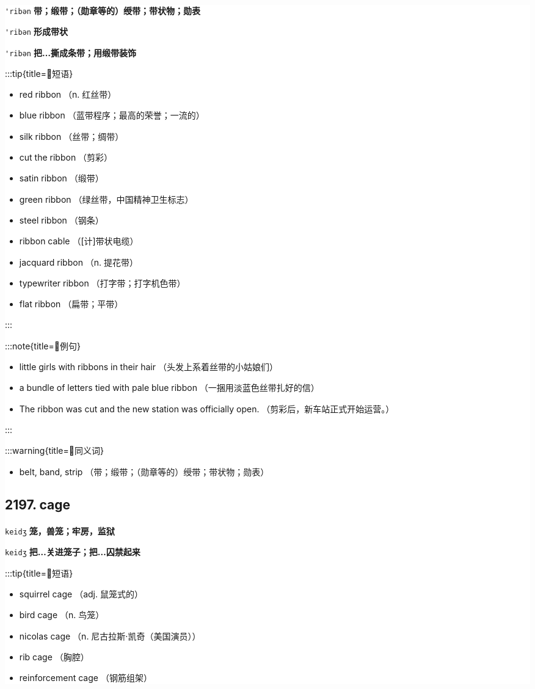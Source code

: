 `'ribən`  **带；缎带；（勋章等的）绶带；带状物；勋表**

`'ribən`  **形成带状**

`'ribən`  **把…撕成条带；用缎带装饰**

:::tip{title=🤩短语}

- red ribbon （n. 红丝带）

- blue ribbon （蓝带程序；最高的荣誉；一流的）

- silk ribbon （丝带；绸带）

- cut the ribbon （剪彩）

- satin ribbon （缎带）

- green ribbon （绿丝带，中国精神卫生标志）

- steel ribbon （钢条）

- ribbon cable （[计]带状电缆）

- jacquard ribbon （n. 提花带）

- typewriter ribbon （打字带；打字机色带）

- flat ribbon （扁带；平带）

:::

:::note{title=🎤例句}

- little girls with ribbons in their hair （头发上系着丝带的小姑娘们）

- a bundle of letters tied with pale blue ribbon （一捆用淡蓝色丝带扎好的信）

- The ribbon was cut and the new station was officially open. （剪彩后，新车站正式开始运营。）

:::

:::warning{title=🤔同义词}

- belt, band, strip （带；缎带；（勋章等的）绶带；带状物；勋表）


## 2197. cage

`keidʒ`  **笼，兽笼；牢房，监狱**

`keidʒ`  **把…关进笼子；把…囚禁起来**

:::tip{title=🤩短语}

- squirrel cage （adj. 鼠笼式的）

- bird cage （n. 鸟笼）

- nicolas cage （n. 尼古拉斯·凯奇（美国演员））

- rib cage （胸腔）

- reinforcement cage （钢筋组架）
